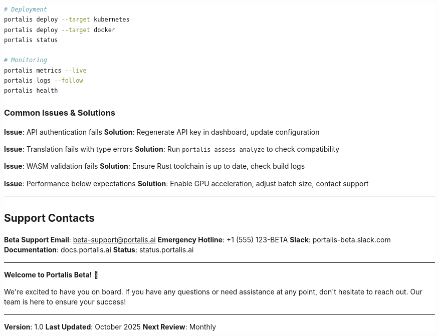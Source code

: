 ```bash
# Deployment
portalis deploy --target kubernetes
portalis deploy --target docker
portalis status

# Monitoring
portalis metrics --live
portalis logs --follow
portalis health
```

### Common Issues & Solutions

**Issue**: API authentication fails
**Solution**: Regenerate API key in dashboard, update configuration

**Issue**: Translation fails with type errors
**Solution**: Run `portalis assess analyze` to check compatibility

**Issue**: WASM validation fails
**Solution**: Ensure Rust toolchain is up to date, check build logs

**Issue**: Performance below expectations
**Solution**: Enable GPU acceleration, adjust batch size, contact support

---

## Support Contacts

**Beta Support Email**: beta-support@portalis.ai
**Emergency Hotline**: +1 (555) 123-BETA
**Slack**: portalis-beta.slack.com
**Documentation**: docs.portalis.ai
**Status**: status.portalis.ai

---

**Welcome to Portalis Beta!** 🚀

We're excited to have you on board. If you have any questions or need assistance at any point, don't hesitate to reach out. Our team is here to ensure your success!

---

**Version**: 1.0
**Last Updated**: October 2025
**Next Review**: Monthly
